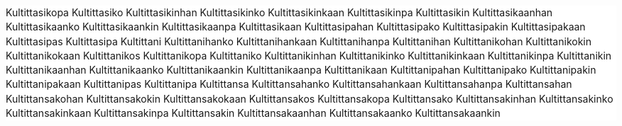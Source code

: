 Kultittasikopa
Kultittasiko
Kultittasikinhan
Kultittasikinko
Kultittasikinkaan
Kultittasikinpa
Kultittasikin
Kultittasikaanhan
Kultittasikaanko
Kultittasikaankin
Kultittasikaanpa
Kultittasikaan
Kultittasipahan
Kultittasipako
Kultittasipakin
Kultittasipakaan
Kultittasipas
Kultittasipa
Kultittani
Kultittanihanko
Kultittanihankaan
Kultittanihanpa
Kultittanihan
Kultittanikohan
Kultittanikokin
Kultittanikokaan
Kultittanikos
Kultittanikopa
Kultittaniko
Kultittanikinhan
Kultittanikinko
Kultittanikinkaan
Kultittanikinpa
Kultittanikin
Kultittanikaanhan
Kultittanikaanko
Kultittanikaankin
Kultittanikaanpa
Kultittanikaan
Kultittanipahan
Kultittanipako
Kultittanipakin
Kultittanipakaan
Kultittanipas
Kultittanipa
Kultittansa
Kultittansahanko
Kultittansahankaan
Kultittansahanpa
Kultittansahan
Kultittansakohan
Kultittansakokin
Kultittansakokaan
Kultittansakos
Kultittansakopa
Kultittansako
Kultittansakinhan
Kultittansakinko
Kultittansakinkaan
Kultittansakinpa
Kultittansakin
Kultittansakaanhan
Kultittansakaanko
Kultittansakaankin